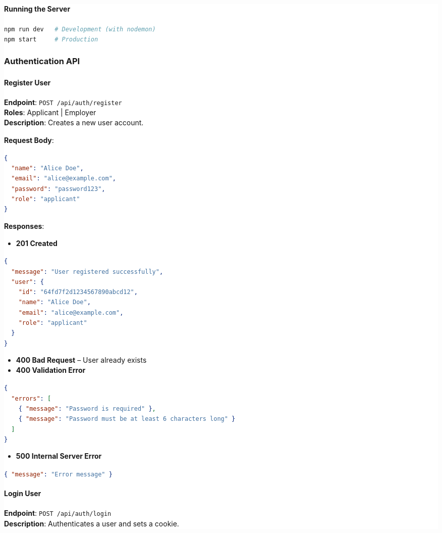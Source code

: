 #### Running the Server
```bash
npm run dev   # Development (with nodemon)
npm start     # Production
```

### Authentication API

#### Register User
**Endpoint**: `POST /api/auth/register`  
**Roles**: Applicant | Employer  
**Description**: Creates a new user account.

**Request Body**:
```json
{
  "name": "Alice Doe",
  "email": "alice@example.com",
  "password": "password123",
  "role": "applicant"
}
```

**Responses**:
- **201 Created**  
```json
{
  "message": "User registered successfully",
  "user": {
    "id": "64fd7f2d1234567890abcd12",
    "name": "Alice Doe",
    "email": "alice@example.com",
    "role": "applicant"
  }
}
```
- **400 Bad Request** – User already exists  
- **400 Validation Error**  
```json
{
  "errors": [
    { "message": "Password is required" },
    { "message": "Password must be at least 6 characters long" }
  ]
}
```
- **500 Internal Server Error**  
```json
{ "message": "Error message" }
```

#### Login User
**Endpoint**: `POST /api/auth/login`  
**Description**: Authenticates a user and sets a cookie.
